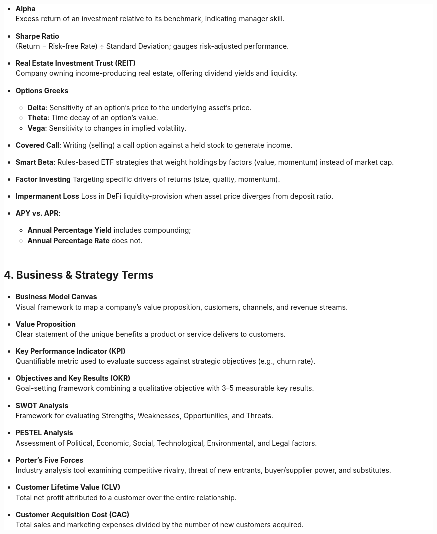 - **Alpha**  
  Excess return of an investment relative to its benchmark, indicating manager skill.

- **Sharpe Ratio**  
  (Return − Risk-free Rate) ÷ Standard Deviation; gauges risk-adjusted performance.

- **Real Estate Investment Trust (REIT)**  
  Company owning income-producing real estate, offering dividend yields and liquidity.

- **Options Greeks**
  - **Delta**: Sensitivity of an option’s price to the underlying asset’s price.  
  - **Theta**: Time decay of an option’s value.  
  - **Vega**: Sensitivity to changes in implied volatility.  

- **Covered Call**: Writing (selling) a call option against a held stock to generate income.  
- **Smart Beta**: Rules-based ETF strategies that weight holdings by factors (value, momentum) instead of market cap.

- **Factor Investing**
  Targeting specific drivers of returns (size, quality, momentum).

- **Impermanent Loss**
  Loss in DeFi liquidity-provision when asset price diverges from deposit ratio.

- **APY vs. APR**:  
  - **Annual Percentage Yield** includes compounding;  
  - **Annual Percentage Rate** does not.

---

## 4. Business & Strategy Terms

- **Business Model Canvas**  
  Visual framework to map a company’s value proposition, customers, channels, and revenue streams.

- **Value Proposition**  
  Clear statement of the unique benefits a product or service delivers to customers.

- **Key Performance Indicator (KPI)**  
  Quantifiable metric used to evaluate success against strategic objectives (e.g., churn rate).

- **Objectives and Key Results (OKR)**  
  Goal-setting framework combining a qualitative objective with 3–5 measurable key results.

- **SWOT Analysis**  
  Framework for evaluating Strengths, Weaknesses, Opportunities, and Threats.

- **PESTEL Analysis**  
  Assessment of Political, Economic, Social, Technological, Environmental, and Legal factors.

- **Porter’s Five Forces**  
  Industry analysis tool examining competitive rivalry, threat of new entrants, buyer/supplier power, and substitutes.

- **Customer Lifetime Value (CLV)**  
  Total net profit attributed to a customer over the entire relationship.

- **Customer Acquisition Cost (CAC)**  
  Total sales and marketing expenses divided by the number of new customers acquired.

